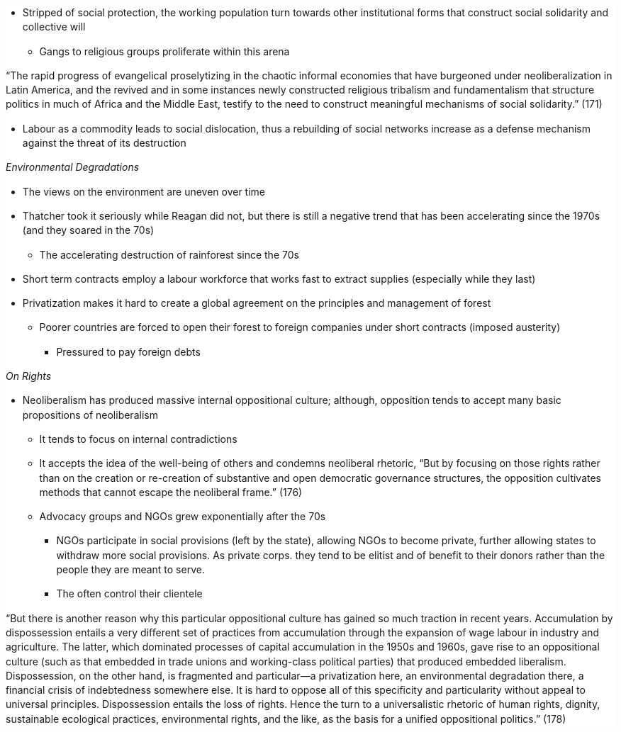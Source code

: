 - Stripped of social protection, the working population turn towards other institutional forms that construct social solidarity and collective will

	- Gangs to religious groups proliferate within this arena

“The rapid progress of evangelical proselytizing in the chaotic informal economies that have burgeoned under neoliberalization in Latin America, and the revived and in some instances newly constructed religious tribalism and fundamentalism that structure politics in much of Africa and the Middle East, testify to the need to construct meaningful mechanisms of social solidarity.” (171)

- Labour as a commodity leads to social dislocation, thus a rebuilding of social networks increase as a defense mechanism against the threat of its destruction

_Environmental Degradations_

- The views on the environment are uneven over time

- Thatcher took it seriously while Reagan did not, but there is still a negative trend that has been accelerating since the 1970s (and they soared in the 70s)

	- The accelerating destruction of rainforest since the 70s

- Short term contracts employ a labour workforce that works fast to extract supplies (especially while they last)

- Privatization makes it hard to create a global agreement on the principles and management of forest

	- Poorer countries are forced to open their forest to foreign companies under short contracts (imposed austerity)

		- Pressured to pay foreign debts

_On Rights_

- Neoliberalism has produced massive internal oppositional culture; although, opposition tends to accept many basic propositions of neoliberalism

	- It tends to focus on internal contradictions

	- It accepts the idea of the well-being of others and condemns neoliberal rhetoric, “But by focusing on those rights rather than on the creation or re-creation of substantive and open democratic governance structures, the opposition cultivates methods that cannot escape the neoliberal frame.” (176)

	- Advocacy groups and NGOs grew exponentially after the 70s

		- NGOs participate in social provisions (left by the state), allowing NGOs to become private, further allowing states to withdraw more social provisions. As private corps. they tend to be elitist and of benefit to their donors rather than the people they are meant to serve.

		- The often control their clientele

“But there is another reason why this particular oppositional culture has gained so much traction in recent years. Accumulation by dispossession entails a very diﬀerent set of practices from accumulation through the expansion of wage labour in industry and agriculture. The latter, which dominated processes of capital accumulation in the 1950s and 1960s, gave rise to an oppositional culture (such as that embedded in trade unions and working-class political parties) that produced embedded liberalism. Dispossession, on the other hand, is fragmented and particular––a privatization here, an environmental degradation there, a ﬁnancial crisis of indebtedness somewhere else. It is hard to oppose all of this speciﬁcity and particularity without appeal to universal principles. Dispossession entails the loss of rights. Hence the turn to a universalistic rhetoric of human rights, dignity, sustainable ecological practices, environmental rights, and the like, as the basis for a uniﬁed oppositional politics.” (178)

